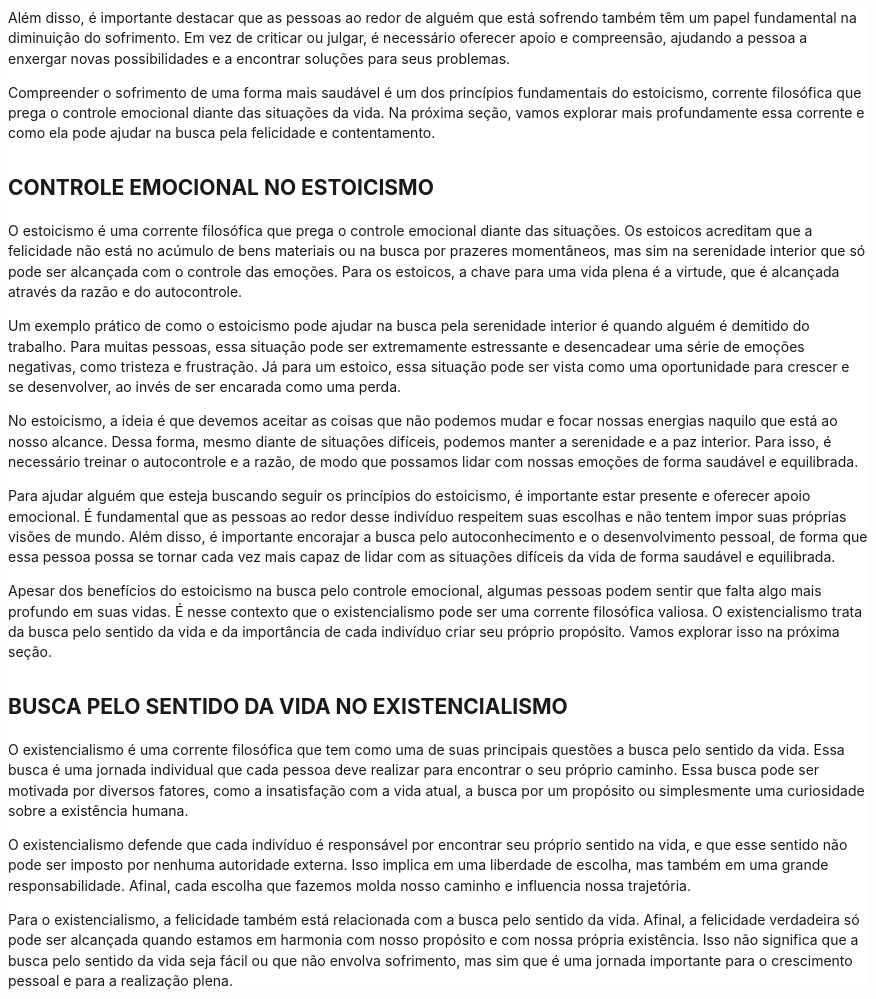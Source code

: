 Além disso, é importante destacar que as pessoas ao redor de alguém que está sofrendo também têm um papel fundamental na diminuição do sofrimento. Em vez de criticar ou julgar, é necessário oferecer apoio e compreensão, ajudando a pessoa a enxergar novas possibilidades e a encontrar soluções para seus problemas.

Compreender o sofrimento de uma forma mais saudável é um dos princípios fundamentais do estoicismo, corrente filosófica que prega o controle emocional diante das situações da vida. Na próxima seção, vamos explorar mais profundamente essa corrente e como ela pode ajudar na busca pela felicidade e contentamento.

## CONTROLE EMOCIONAL NO ESTOICISMO

O estoicismo é uma corrente filosófica que prega o controle emocional diante das situações. Os estoicos acreditam que a felicidade não está no acúmulo de bens materiais ou na busca por prazeres momentâneos, mas sim na serenidade interior que só pode ser alcançada com o controle das emoções. Para os estoicos, a chave para uma vida plena é a virtude, que é alcançada através da razão e do autocontrole.

Um exemplo prático de como o estoicismo pode ajudar na busca pela serenidade interior é quando alguém é demitido do trabalho. Para muitas pessoas, essa situação pode ser extremamente estressante e desencadear uma série de emoções negativas, como tristeza e frustração. Já para um estoico, essa situação pode ser vista como uma oportunidade para crescer e se desenvolver, ao invés de ser encarada como uma perda.

No estoicismo, a ideia é que devemos aceitar as coisas que não podemos mudar e focar nossas energias naquilo que está ao nosso alcance. Dessa forma, mesmo diante de situações difíceis, podemos manter a serenidade e a paz interior. Para isso, é necessário treinar o autocontrole e a razão, de modo que possamos lidar com nossas emoções de forma saudável e equilibrada.

Para ajudar alguém que esteja buscando seguir os princípios do estoicismo, é importante estar presente e oferecer apoio emocional. É fundamental que as pessoas ao redor desse indivíduo respeitem suas escolhas e não tentem impor suas próprias visões de mundo. Além disso, é importante encorajar a busca pelo autoconhecimento e o desenvolvimento pessoal, de forma que essa pessoa possa se tornar cada vez mais capaz de lidar com as situações difíceis da vida de forma saudável e equilibrada.

Apesar dos benefícios do estoicismo na busca pelo controle emocional, algumas pessoas podem sentir que falta algo mais profundo em suas vidas. É nesse contexto que o existencialismo pode ser uma corrente filosófica valiosa. O existencialismo trata da busca pelo sentido da vida e da importância de cada indivíduo criar seu próprio propósito. Vamos explorar isso na próxima seção.

## BUSCA PELO SENTIDO DA VIDA NO EXISTENCIALISMO

O existencialismo é uma corrente filosófica que tem como uma de suas principais questões a busca pelo sentido da vida. Essa busca é uma jornada individual que cada pessoa deve realizar para encontrar o seu próprio caminho. Essa busca pode ser motivada por diversos fatores, como a insatisfação com a vida atual, a busca por um propósito ou simplesmente uma curiosidade sobre a existência humana.

O existencialismo defende que cada indivíduo é responsável por encontrar seu próprio sentido na vida, e que esse sentido não pode ser imposto por nenhuma autoridade externa. Isso implica em uma liberdade de escolha, mas também em uma grande responsabilidade. Afinal, cada escolha que fazemos molda nosso caminho e influencia nossa trajetória.

Para o existencialismo, a felicidade também está relacionada com a busca pelo sentido da vida. Afinal, a felicidade verdadeira só pode ser alcançada quando estamos em harmonia com nosso propósito e com nossa própria existência. Isso não significa que a busca pelo sentido da vida seja fácil ou que não envolva sofrimento, mas sim que é uma jornada importante para o crescimento pessoal e para a realização plena.
